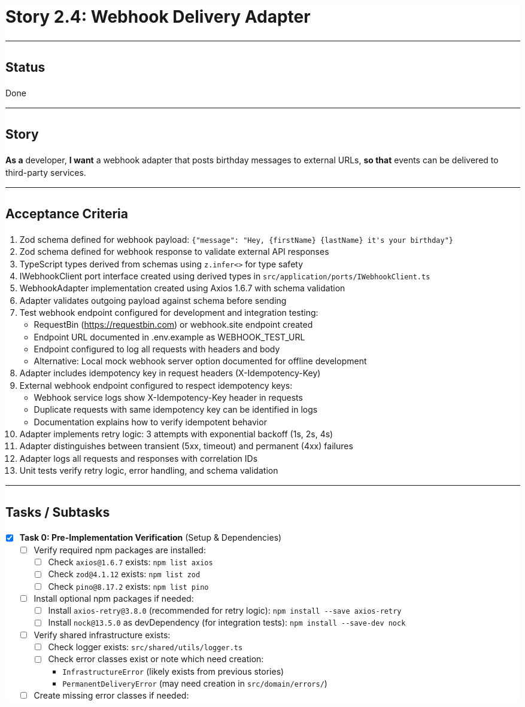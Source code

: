 # Story 2.4: Webhook Delivery Adapter

---

## Status

Done

---

## Story

**As a** developer,
**I want** a webhook adapter that posts birthday messages to external URLs,
**so that** events can be delivered to third-party services.

---

## Acceptance Criteria

1. Zod schema defined for webhook payload: `{"message": "Hey, {firstName} {lastName} it's your birthday"}`
2. Zod schema defined for webhook response to validate external API responses
3. TypeScript types derived from schemas using `z.infer<>` for type safety
4. IWebhookClient port interface created using derived types in `src/application/ports/IWebhookClient.ts`
5. WebhookAdapter implementation created using Axios 1.6.7 with schema validation
6. Adapter validates outgoing payload against schema before sending
7. Test webhook endpoint configured for development and integration testing:
   - RequestBin (https://requestbin.com) or webhook.site endpoint created
   - Endpoint URL documented in .env.example as WEBHOOK_TEST_URL
   - Endpoint configured to log all requests with headers and body
   - Alternative: Local mock webhook server option documented for offline development
8. Adapter includes idempotency key in request headers (X-Idempotency-Key)
9. External webhook endpoint configured to respect idempotency keys:
   - Webhook service logs show X-Idempotency-Key header in requests
   - Duplicate requests with same idempotency key can be identified in logs
   - Documentation explains how to verify idempotent behavior
10. Adapter implements retry logic: 3 attempts with exponential backoff (1s, 2s, 4s)
11. Adapter distinguishes between transient (5xx, timeout) and permanent (4xx) failures
12. Adapter logs all requests and responses with correlation IDs
13. Unit tests verify retry logic, error handling, and schema validation

---

## Tasks / Subtasks

- [x] **Task 0: Pre-Implementation Verification** (Setup & Dependencies)
  - [ ] Verify required npm packages are installed:
    - [ ] Check `axios@1.6.7` exists: `npm list axios`
    - [ ] Check `zod@4.1.12` exists: `npm list zod`
    - [ ] Check `pino@8.17.2` exists: `npm list pino`
  - [ ] Install optional npm packages if needed:
    - [ ] Install `axios-retry@3.8.0` (recommended for retry logic): `npm install --save axios-retry`
    - [ ] Install `nock@13.5.0` as devDependency (for integration tests): `npm install --save-dev nock`
  - [ ] Verify shared infrastructure exists:
    - [ ] Check logger exists: `src/shared/utils/logger.ts`
    - [ ] Check error classes exist or note which need creation:
      - `InfrastructureError` (likely exists from previous stories)
      - `PermanentDeliveryError` (may need creation in `src/domain/errors/`)
  - [ ] Create missing error classes if needed:
